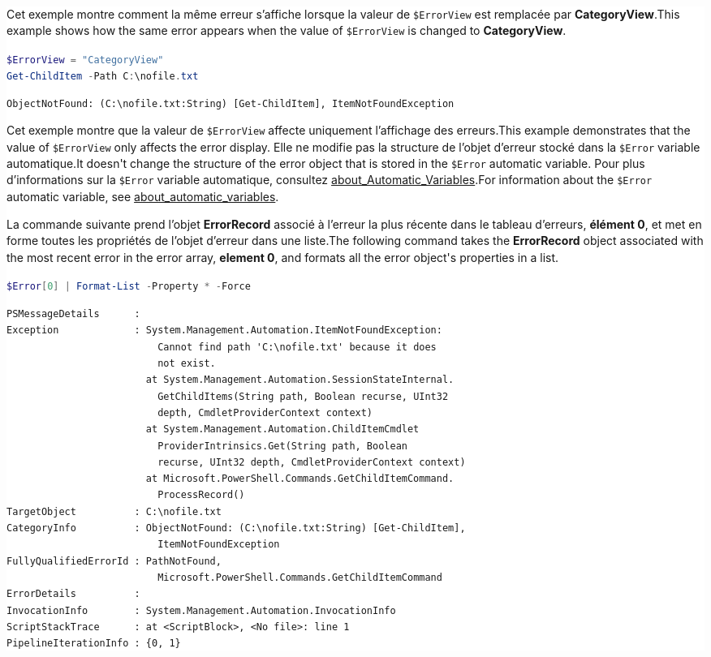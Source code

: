 <span data-ttu-id="e6601-280">Cet exemple montre comment la même erreur s’affiche lorsque la valeur de `$ErrorView` est remplacée par **CategoryView**.</span><span class="sxs-lookup"><span data-stu-id="e6601-280">This example shows how the same error appears when the value of `$ErrorView` is changed to **CategoryView**.</span></span>

```powershell
$ErrorView = "CategoryView"
Get-ChildItem -Path C:\nofile.txt
```

```Output
ObjectNotFound: (C:\nofile.txt:String) [Get-ChildItem], ItemNotFoundException
```

<span data-ttu-id="e6601-281">Cet exemple montre que la valeur de `$ErrorView` affecte uniquement l’affichage des erreurs.</span><span class="sxs-lookup"><span data-stu-id="e6601-281">This example demonstrates that the value of `$ErrorView` only affects the error display.</span></span> <span data-ttu-id="e6601-282">Elle ne modifie pas la structure de l’objet d’erreur stocké dans la `$Error` variable automatique.</span><span class="sxs-lookup"><span data-stu-id="e6601-282">It doesn't change the structure of the error object that is stored in the `$Error` automatic variable.</span></span> <span data-ttu-id="e6601-283">Pour plus d’informations sur la `$Error` variable automatique, consultez [about_Automatic_Variables](about_Automatic_Variables.md).</span><span class="sxs-lookup"><span data-stu-id="e6601-283">For information about the `$Error` automatic variable, see [about_automatic_variables](about_Automatic_Variables.md).</span></span>

<span data-ttu-id="e6601-284">La commande suivante prend l’objet **ErrorRecord** associé à l’erreur la plus récente dans le tableau d’erreurs, **élément 0**, et met en forme toutes les propriétés de l’objet d’erreur dans une liste.</span><span class="sxs-lookup"><span data-stu-id="e6601-284">The following command takes the **ErrorRecord** object associated with the most recent error in the error array, **element 0**, and formats all the error object's properties in a list.</span></span>

```powershell
$Error[0] | Format-List -Property * -Force
```

```Output
PSMessageDetails      :
Exception             : System.Management.Automation.ItemNotFoundException:
                          Cannot find path 'C:\nofile.txt' because it does
                          not exist.
                        at System.Management.Automation.SessionStateInternal.
                          GetChildItems(String path, Boolean recurse, UInt32
                          depth, CmdletProviderContext context)
                        at System.Management.Automation.ChildItemCmdlet
                          ProviderIntrinsics.Get(String path, Boolean
                          recurse, UInt32 depth, CmdletProviderContext context)
                        at Microsoft.PowerShell.Commands.GetChildItemCommand.
                          ProcessRecord()
TargetObject          : C:\nofile.txt
CategoryInfo          : ObjectNotFound: (C:\nofile.txt:String) [Get-ChildItem],
                          ItemNotFoundException
FullyQualifiedErrorId : PathNotFound,
                          Microsoft.PowerShell.Commands.GetChildItemCommand
ErrorDetails          :
InvocationInfo        : System.Management.Automation.InvocationInfo
ScriptStackTrace      : at <ScriptBlock>, <No file>: line 1
PipelineIterationInfo : {0, 1}
```
